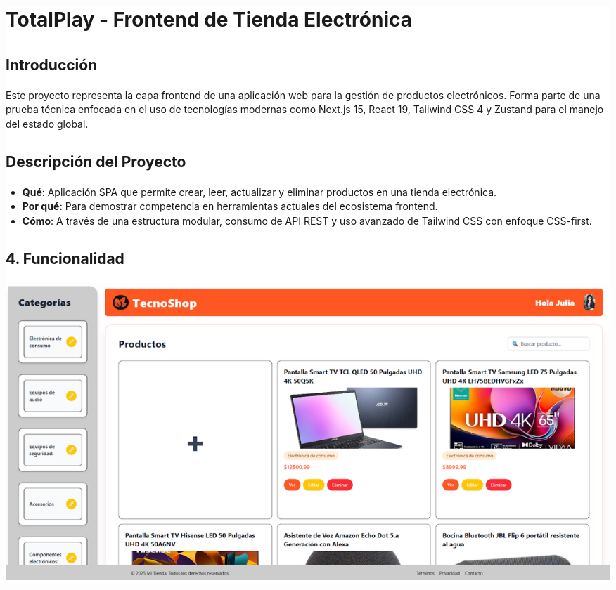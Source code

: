 # TotalPlay - Frontend de Tienda Electrónica

## Introducción

Este proyecto representa la capa frontend de una aplicación web para la gestión de productos electrónicos. Forma parte de una prueba técnica enfocada en el uso de tecnologías modernas como Next.js 15, React 19, Tailwind CSS 4 y Zustand para el manejo del estado global.

## Descripción del Proyecto

* **Qué**: Aplicación SPA que permite crear, leer, actualizar y eliminar productos en una tienda electrónica.
* **Por qué:** Para demostrar competencia en herramientas actuales del ecosistema frontend.
* **Cómo**: A través de una estructura modular, consumo de API REST y uso avanzado de Tailwind CSS con enfoque CSS-first.

## 4. Funcionalidad

![**4.1.1 Dashboard principal**](doc/images/1.png)
